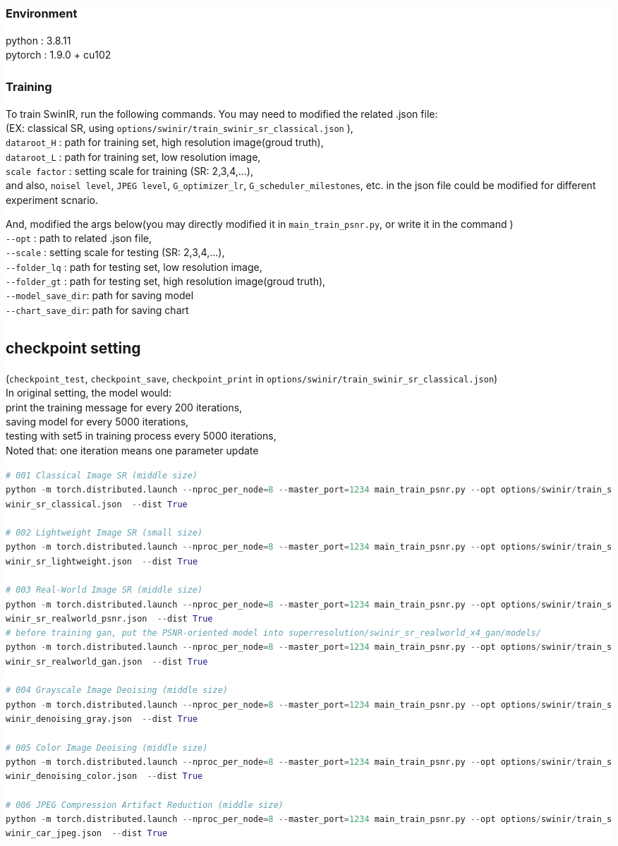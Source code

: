 ### Environment
python   : 3.8.11   
pytorch  : 1.9.0 + cu102


### Training

To train SwinIR, run the following commands. You may need to modified the related .json file:  
(EX: classical SR, using `options/swinir/train_swinir_sr_classical.json` ),    
`dataroot_H`   : path for training set, high resolution image(groud truth),  
`dataroot_L`   : path for training set, low resolution image,  
`scale factor` : setting scale for training (SR: 2,3,4,...),   
and also,  `noisel level`, `JPEG level`, `G_optimizer_lr`, `G_scheduler_milestones`, etc. in the json file could be modified for different experiment scnario.

And, modified the args below(you may directly modified it in `main_train_psnr.py`, or write it in the command )    
`--opt`           : path to related .json file,    
`--scale`         : setting scale for testing (SR: 2,3,4,...),    
`--folder_lq`     : path for testing set, low resolution image,  
`--folder_gt`     : path for testing set, high resolution image(groud truth),    
`--model_save_dir`: path for saving model  
`--chart_save_dir`: path for saving chart  

## checkpoint setting 
(`checkpoint_test`, `checkpoint_save`, `checkpoint_print` in `options/swinir/train_swinir_sr_classical.json`)  
In original setting, the model would:  
print the training message for every 200 iterations,  
saving model for every 5000 iterations,  
testing with set5 in training process every 5000 iterations,  
Noted that: one iteration means one parameter update  


```python
# 001 Classical Image SR (middle size)
python -m torch.distributed.launch --nproc_per_node=8 --master_port=1234 main_train_psnr.py --opt options/swinir/train_swinir_sr_classical.json  --dist True

# 002 Lightweight Image SR (small size)
python -m torch.distributed.launch --nproc_per_node=8 --master_port=1234 main_train_psnr.py --opt options/swinir/train_swinir_sr_lightweight.json  --dist True

# 003 Real-World Image SR (middle size)
python -m torch.distributed.launch --nproc_per_node=8 --master_port=1234 main_train_psnr.py --opt options/swinir/train_swinir_sr_realworld_psnr.json  --dist True
# before training gan, put the PSNR-oriented model into superresolution/swinir_sr_realworld_x4_gan/models/
python -m torch.distributed.launch --nproc_per_node=8 --master_port=1234 main_train_psnr.py --opt options/swinir/train_swinir_sr_realworld_gan.json  --dist True

# 004 Grayscale Image Deoising (middle size)
python -m torch.distributed.launch --nproc_per_node=8 --master_port=1234 main_train_psnr.py --opt options/swinir/train_swinir_denoising_gray.json  --dist True

# 005 Color Image Deoising (middle size)
python -m torch.distributed.launch --nproc_per_node=8 --master_port=1234 main_train_psnr.py --opt options/swinir/train_swinir_denoising_color.json  --dist True

# 006 JPEG Compression Artifact Reduction (middle size)
python -m torch.distributed.launch --nproc_per_node=8 --master_port=1234 main_train_psnr.py --opt options/swinir/train_swinir_car_jpeg.json  --dist True
```
